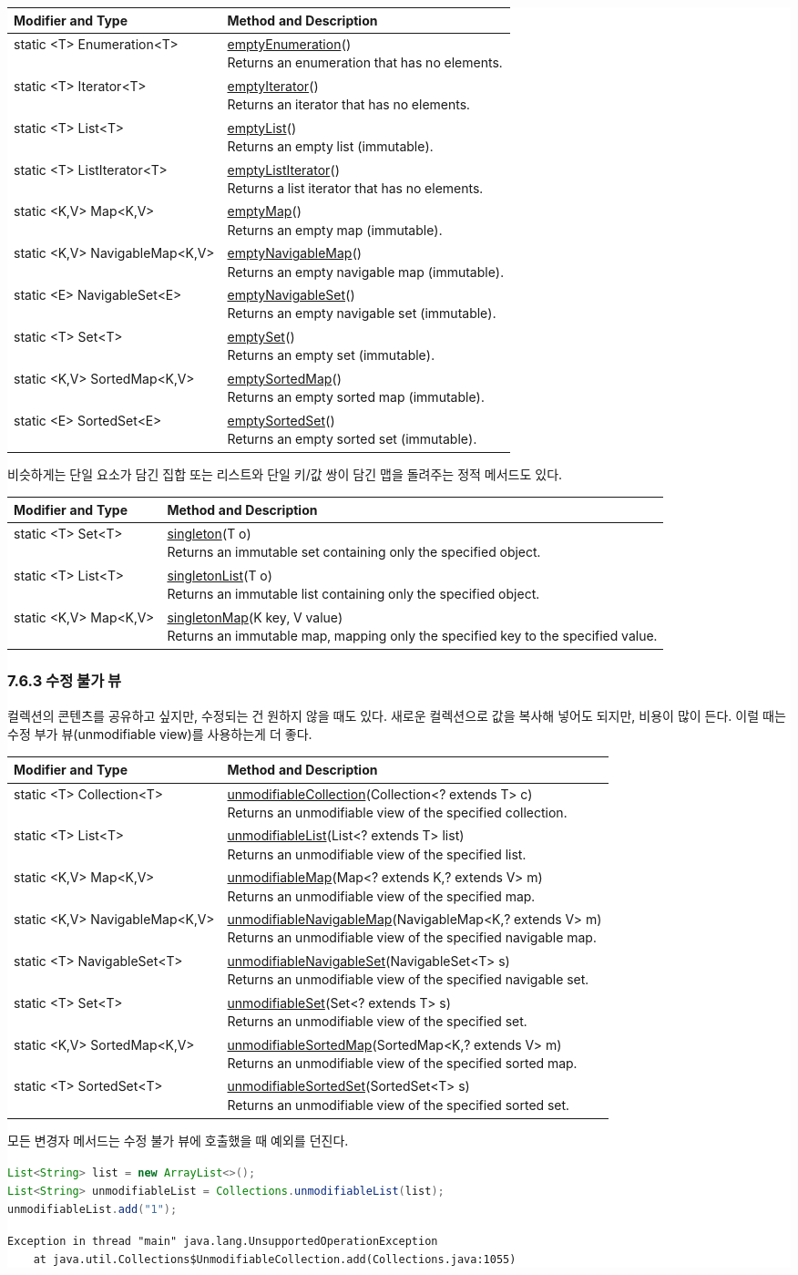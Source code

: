 |Modifier and Type|Method and Description|
|:--|:--|
|static &lt;T&gt; Enumeration&lt;T&gt;|[emptyEnumeration](https://docs.oracle.com/javase/8/docs/api/java/util/Collections.html#emptyEnumeration--)()<br/>Returns an enumeration that has no elements.|
|static &lt;T&gt; Iterator&lt;T&gt;|[emptyIterator](https://docs.oracle.com/javase/8/docs/api/java/util/Collections.html#emptyIterator--)()<br/>Returns an iterator that has no elements.|
|static &lt;T&gt; List&lt;T&gt;|[emptyList](https://docs.oracle.com/javase/8/docs/api/java/util/Collections.html#emptyList--)()<br/>Returns an empty list (immutable).|
|static &lt;T&gt; ListIterator&lt;T&gt;|[emptyListIterator](https://docs.oracle.com/javase/8/docs/api/java/util/Collections.html#emptyListIterator--)()<br/>Returns a list iterator that has no elements.|
|static &lt;K,V&gt; Map<K,V&gt;|[emptyMap](https://docs.oracle.com/javase/8/docs/api/java/util/Collections.html#emptyMap--)()<br/>Returns an empty map (immutable).|
|static &lt;K,V&gt; NavigableMap&lt;K,V&gt;|[emptyNavigableMap](https://docs.oracle.com/javase/8/docs/api/java/util/Collections.html#emptyNavigableMap--)()<br/>Returns an empty navigable map (immutable).|
|static &lt;E&gt; NavigableSet&lt;E&gt;|[emptyNavigableSet](https://docs.oracle.com/javase/8/docs/api/java/util/Collections.html#emptyNavigableSet--)()<br/>Returns an empty navigable set (immutable).|
|static &lt;T&gt; Set&lt;T&gt;|[emptySet](https://docs.oracle.com/javase/8/docs/api/java/util/Collections.html#emptySet--)()<br/>Returns an empty set (immutable).|
|static &lt;K,V&gt; SortedMap&lt;K,V&gt;|[emptySortedMap](https://docs.oracle.com/javase/8/docs/api/java/util/Collections.html#emptySortedMap--)()<br/>Returns an empty sorted map (immutable).|
|static &lt;E&gt; SortedSet&lt;E&gt;|[emptySortedSet](https://docs.oracle.com/javase/8/docs/api/java/util/Collections.html#emptySortedSet--)()<br/>Returns an empty sorted set (immutable).|

비슷하게는 단일 요소가 담긴 집합 또는 리스트와 단일 키/값 쌍이 담긴 맵을 돌려주는 정적 메서드도 있다.

|Modifier and Type|Method and Description|
|:--|:--|
|static &lt;T&gt; Set&lt;T&gt;|[singleton](https://docs.oracle.com/javase/8/docs/api/java/util/Collections.html#singleton-T-)(T o)<br/>Returns an immutable set containing only the specified object.|
|static &lt;T&gt; List&lt;T&gt;|[singletonList](https://docs.oracle.com/javase/8/docs/api/java/util/Collections.html#singletonList-T-)(T o)<br/>Returns an immutable list containing only the specified object.|
|static &lt;K,V&gt; Map&lt;K,V&gt;|[singletonMap](https://docs.oracle.com/javase/8/docs/api/java/util/Collections.html#singletonMap-K-V-)(K key, V value)<br/>Returns an immutable map, mapping only the specified key to the specified value.|

### 7.6.3 수정 불가 뷰

컬렉션의 콘텐츠를 공유하고 싶지만, 수정되는 건 원하지 않을 때도 있다. 새로운 컬렉션으로 값을 복사해 넣어도 되지만, 비용이 많이 든다. 이럴 때는 수정 부가 뷰(unmodifiable view)를 사용하는게 더 좋다.

|Modifier and Type|Method and Description|
|:--|:--|
|static &lt;T&gt; Collection&lt;T&gt;|[unmodifiableCollection](https://docs.oracle.com/javase/8/docs/api/java/util/Collections.html#unmodifiableCollection-java.util.Collection-)(Collection&lt;? extends T&gt; c)<br/>Returns an unmodifiable view of the specified collection.|
|static &lt;T&gt; List&lt;T&gt;|[unmodifiableList](https://docs.oracle.com/javase/8/docs/api/java/util/Collections.html#unmodifiableList-java.util.List-)(List&lt;? extends T&gt; list)<br/>Returns an unmodifiable view of the specified list.|
|static &lt;K,V&gt; Map&lt;K,V&gt;|[unmodifiableMap](https://docs.oracle.com/javase/8/docs/api/java/util/Collections.html#unmodifiableMap-java.util.Map-)(Map&lt;? extends K,? extends V&gt; m)<br/>Returns an unmodifiable view of the specified map.|
|static &lt;K,V&gt; NavigableMap&lt;K,V&gt;|[unmodifiableNavigableMap](https://docs.oracle.com/javase/8/docs/api/java/util/Collections.html#unmodifiableNavigableMap-java.util.NavigableMap-)(NavigableMap&lt;K,? extends V&gt; m)<br/>Returns an unmodifiable view of the specified navigable map.|
|static &lt;T&gt; NavigableSet&lt;T&gt;|[unmodifiableNavigableSet](https://docs.oracle.com/javase/8/docs/api/java/util/Collections.html#unmodifiableNavigableSet-java.util.NavigableSet-)(NavigableSet&lt;T&gt; s)<br/>Returns an unmodifiable view of the specified navigable set.|
|static &lt;T&gt; Set&lt;T&gt;|[unmodifiableSet](https://docs.oracle.com/javase/8/docs/api/java/util/Collections.html#unmodifiableSet-java.util.Set-)(Set&lt;? extends T&gt; s)<br/>Returns an unmodifiable view of the specified set.|
|static &lt;K,V&gt; SortedMap&lt;K,V&gt;|[unmodifiableSortedMap](https://docs.oracle.com/javase/8/docs/api/java/util/Collections.html#unmodifiableSortedMap-java.util.SortedMap-)(SortedMap&lt;K,? extends V&gt; m)<br/>Returns an unmodifiable view of the specified sorted map.|
|static &lt;T&gt; SortedSet&lt;T&gt;|[unmodifiableSortedSet](https://docs.oracle.com/javase/8/docs/api/java/util/Collections.html#unmodifiableSortedSet-java.util.SortedSet-)(SortedSet&lt;T&gt; s)<br/>Returns an unmodifiable view of the specified sorted set.|

모든 변경자 메서드는 수정 불가 뷰에 호출했을 때 예외를 던진다.

```java
List<String> list = new ArrayList<>();
List<String> unmodifiableList = Collections.unmodifiableList(list);
unmodifiableList.add("1");
```

```
Exception in thread "main" java.lang.UnsupportedOperationException
	at java.util.Collections$UnmodifiableCollection.add(Collections.java:1055)
```